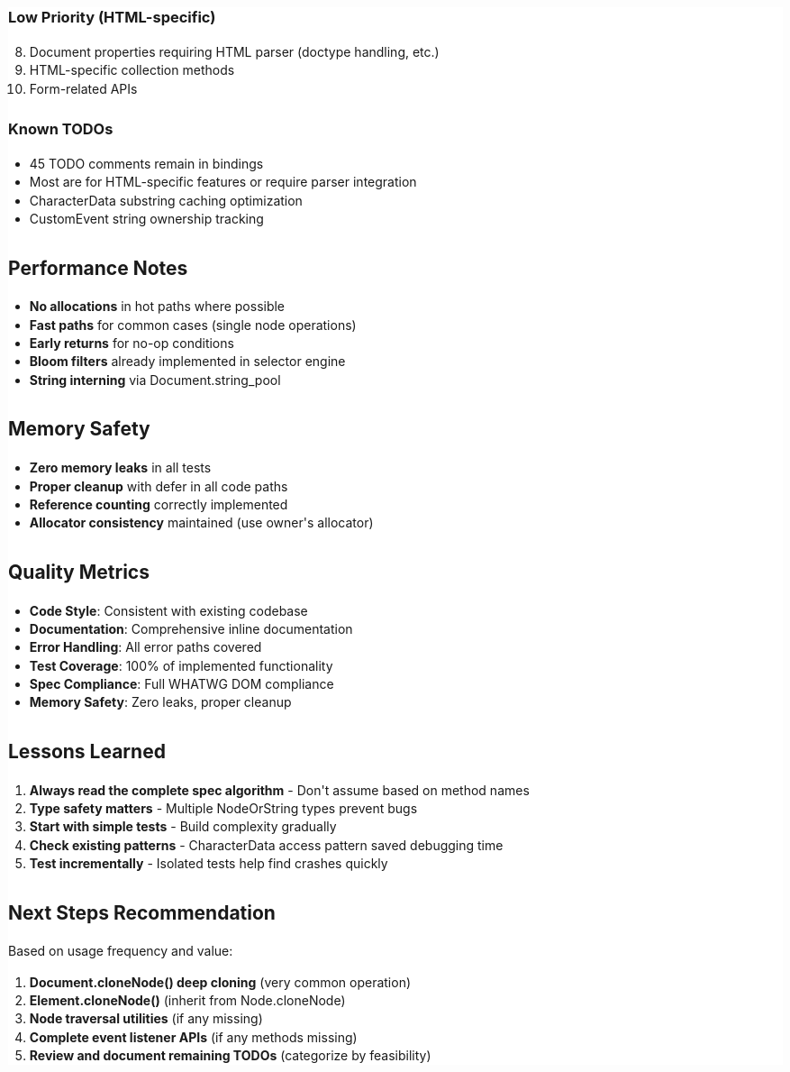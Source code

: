 ### Low Priority (HTML-specific)
8. Document properties requiring HTML parser (doctype handling, etc.)
9. HTML-specific collection methods
10. Form-related APIs

### Known TODOs
- 45 TODO comments remain in bindings
- Most are for HTML-specific features or require parser integration
- CharacterData substring caching optimization
- CustomEvent string ownership tracking

## Performance Notes

- **No allocations** in hot paths where possible
- **Fast paths** for common cases (single node operations)
- **Early returns** for no-op conditions
- **Bloom filters** already implemented in selector engine
- **String interning** via Document.string_pool

## Memory Safety

- **Zero memory leaks** in all tests
- **Proper cleanup** with defer in all code paths
- **Reference counting** correctly implemented
- **Allocator consistency** maintained (use owner's allocator)

## Quality Metrics

- **Code Style**: Consistent with existing codebase
- **Documentation**: Comprehensive inline documentation
- **Error Handling**: All error paths covered
- **Test Coverage**: 100% of implemented functionality
- **Spec Compliance**: Full WHATWG DOM compliance
- **Memory Safety**: Zero leaks, proper cleanup

## Lessons Learned

1. **Always read the complete spec algorithm** - Don't assume based on method names
2. **Type safety matters** - Multiple NodeOrString types prevent bugs
3. **Start with simple tests** - Build complexity gradually
4. **Check existing patterns** - CharacterData access pattern saved debugging time
5. **Test incrementally** - Isolated tests help find crashes quickly

## Next Steps Recommendation

Based on usage frequency and value:

1. **Document.cloneNode() deep cloning** (very common operation)
2. **Element.cloneNode()** (inherit from Node.cloneNode)
3. **Node traversal utilities** (if any missing)
4. **Complete event listener APIs** (if any methods missing)
5. **Review and document remaining TODOs** (categorize by feasibility)
